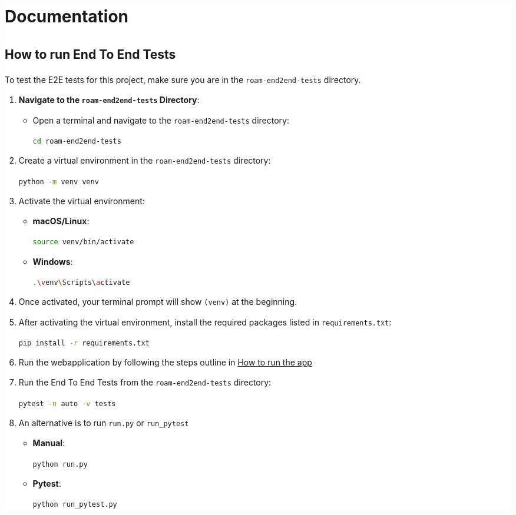 # Documentation

## How to run End To End Tests

To test the E2E tests for this project, make sure you are in the `roam-end2end-tests` directory.

1. **Navigate to the `roam-end2end-tests` Directory**:

   - Open a terminal and navigate to the `roam-end2end-tests` directory:
     ```bash
     cd roam-end2end-tests
     ```

2. Create a virtual environment in the `roam-end2end-tests` directory:

   ```bash
   python -m venv venv
   ```

3. Activate the virtual environment:

   - **macOS/Linux**:
     ```bash
     source venv/bin/activate
     ```
   - **Windows**:
     ```bash
     .\venv\Scripts\activate
     ```

4. Once activated, your terminal prompt will show `(venv)` at the beginning.

5. After activating the virtual environment, install the required packages listed in `requirements.txt`:

   ```bash
   pip install -r requirements.txt
   ```

6. Run the webapplication by following the steps outline in [How to run the app](#how-to-run-the-app)

7. Run the End To End Tests from the `roam-end2end-tests` directory:

   ```bash
   pytest -n auto -v tests
   ```

8. An alternative is to run `run.py` or `run_pytest`
   - **Manual**:
     ```bash
     python run.py
     ```
   - **Pytest**:
     ```bash
     python run_pytest.py
     ```
